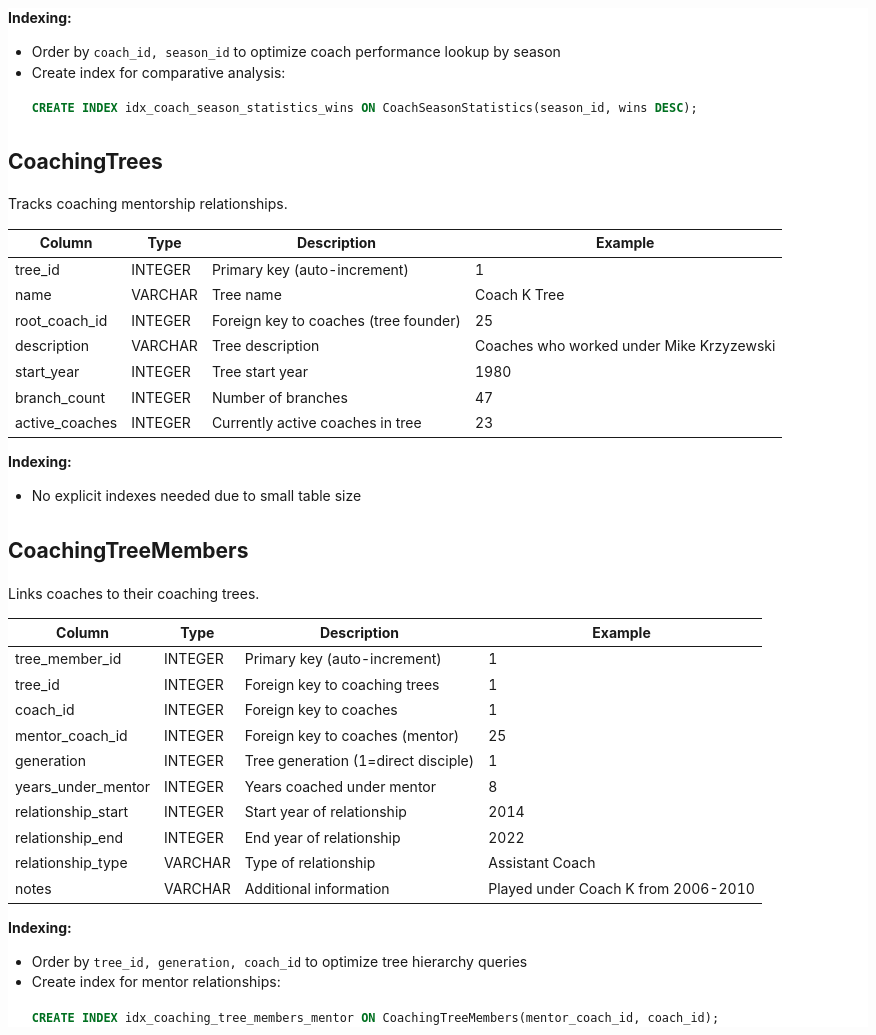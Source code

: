 
**Indexing:**
- Order by `coach_id, season_id` to optimize coach performance lookup by season
- Create index for comparative analysis:
  ```sql
  CREATE INDEX idx_coach_season_statistics_wins ON CoachSeasonStatistics(season_id, wins DESC);
  ```

## CoachingTrees

Tracks coaching mentorship relationships.

| Column | Type | Description | Example |
|--------|------|-------------|---------|
| tree_id | INTEGER | Primary key (auto-increment) | 1 |
| name | VARCHAR | Tree name | Coach K Tree |
| root_coach_id | INTEGER | Foreign key to coaches (tree founder) | 25 |
| description | VARCHAR | Tree description | Coaches who worked under Mike Krzyzewski |
| start_year | INTEGER | Tree start year | 1980 |
| branch_count | INTEGER | Number of branches | 47 |
| active_coaches | INTEGER | Currently active coaches in tree | 23 |

**Indexing:**
- No explicit indexes needed due to small table size

## CoachingTreeMembers

Links coaches to their coaching trees.

| Column | Type | Description | Example |
|--------|------|-------------|---------|
| tree_member_id | INTEGER | Primary key (auto-increment) | 1 |
| tree_id | INTEGER | Foreign key to coaching trees | 1 |
| coach_id | INTEGER | Foreign key to coaches | 1 |
| mentor_coach_id | INTEGER | Foreign key to coaches (mentor) | 25 |
| generation | INTEGER | Tree generation (1=direct disciple) | 1 |
| years_under_mentor | INTEGER | Years coached under mentor | 8 |
| relationship_start | INTEGER | Start year of relationship | 2014 |
| relationship_end | INTEGER | End year of relationship | 2022 |
| relationship_type | VARCHAR | Type of relationship | Assistant Coach |
| notes | VARCHAR | Additional information | Played under Coach K from 2006-2010 |

**Indexing:**
- Order by `tree_id, generation, coach_id` to optimize tree hierarchy queries
- Create index for mentor relationships:
  ```sql
  CREATE INDEX idx_coaching_tree_members_mentor ON CoachingTreeMembers(mentor_coach_id, coach_id);
  ``` 